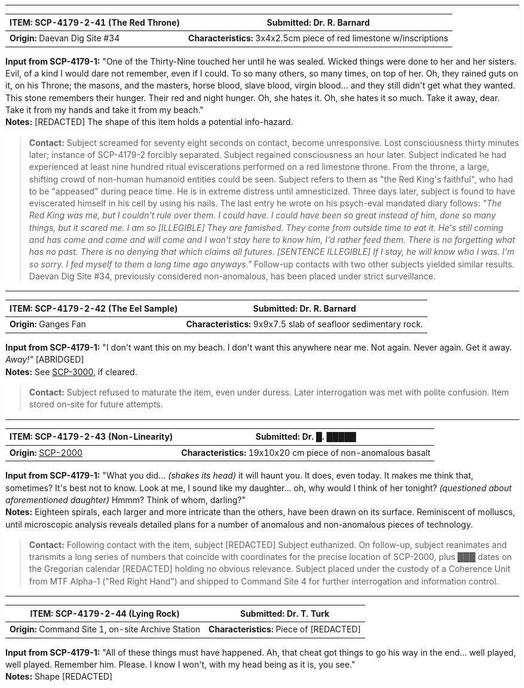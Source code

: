 * * *
**ITEM: SCP-4179-2-41 (The Red Throne)** | **Submitted:** Dr. R. Barnard  
---|---  
**Origin:** Daevan Dig Site #34 | **Characteristics:** 3x4x2.5cm piece of red limestone w/inscriptions  
**Input from SCP-4179-1:** "One of the Thirty-Nine touched her until he was sealed. Wicked things were done to her and her sisters. Evil, of a kind I would dare not remember, even if I could. To so many others, so many times, on top of her. Oh, they rained guts on it, on his Throne; the masons, and the masters, horse blood, slave blood, virgin blood… and they still didn't get what they wanted. This stone remembers their hunger. Their red and night hunger. Oh, she hates it. Oh, she hates it so much. Take it away, dear. Take it from my hands and take it from my beach."  
**Notes:** [REDACTED] The shape of this item holds a potential info-hazard.  
> **Contact:** Subject screamed for seventy eight seconds on contact, become unresponsive. Lost consciousness thirty minutes later; instance of SCP-4179-2 forcibly separated.
> Subject regained consciousness an hour later. Subject indicated he had experienced at least nine hundred ritual eviscerations performed on a red limestone throne. From the throne, a large, shifting crowd of non-human humanoid entities could be seen. Subject refers to them as "the Red King's faithful", who had to be "appeased" during peace time. He is in extreme distress until amnesticized.
> Three days later, subject is found to have eviscerated himself in his cell by using his nails. The last entry he wrote on his psych-eval mandated diary follows:
> _"The Red King was me, but I couldn't rule over them. I could have. I could have been so great instead of him, done so many things, but it scared me. I am so [ILLEGIBLE] They are famished. They come from outside time to eat it. He's still coming and has come and came and will come and I won't stay here to know him, I'd rather feed them. There is no forgetting what has no past. There is no denying that which claims all futures. [SENTENCE ILLEGIBLE] If I stay, he will know who I was. I'm so sorry. I fed myself to them a long time ago anyways."_
> Follow-up contacts with two other subjects yielded similar results. Daevan Dig Site #34, previously considered non-anomalous, has been placed under strict surveillance.
* * *
**ITEM: SCP-4179-2-42 (The Eel Sample)** | **Submitted:** Dr. R. Barnard  
---|---  
**Origin:** Ganges Fan | **Characteristics:** 9x9x7.5 slab of seafloor sedimentary rock.  
**Input from SCP-4179-1:** "I don't want this on my beach. I don't want this anywhere near me. Not again. Never again. Get it away. _Away!"_ [ABRIDGED]  
**Notes:** See [SCP-3000](/scp-3000), if cleared.  
> **Contact:** Subject refused to maturate the item, even under duress. Later interrogation was met with polite confusion. Item stored on-site for future attempts.
* * *
**ITEM: SCP-4179-2-43 (Non-Linearity)** | **Submitted:** Dr. █. █████  
---|---  
**Origin:** [SCP-2000](/scp-2000) | **Characteristics:** 19x10x20 cm piece of non-anomalous basalt  
**Input from SCP-4179-1:** "What you did… _(shakes its head)_ it will haunt you. It does, even today. It makes me think that, sometimes? It's best not to know. Look at me, I sound like my daughter… oh, why would I think of her tonight? _(questioned about aforementioned daughter)_ Hmmm? Think of whom, darling?"  
**Notes:** Eighteen spirals, each larger and more intricate than the others, have been drawn on its surface. Reminiscent of molluscs, until microscopic analysis reveals detailed plans for a number of anomalous and non-anomalous pieces of technology.  
> **Contact:** Following contact with the item, subject [REDACTED] Subject euthanized.
> On follow-up, subject reanimates and transmits a long series of numbers that coincide with coordinates for the precise location of SCP-2000, plus ███ dates on the Gregorian calendar [REDACTED] holding no obvious relevance.
> Subject placed under the custody of a Coherence Unit from MTF Alpha-1 ("Red Right Hand") and shipped to Command Site 4 for further interrogation and information control.
* * *
**ITEM: SCP-4179-2-44 (Lying Rock)** | **Submitted:** Dr. T. Turk  
---|---  
**Origin:** Command Site 1, on-site Archive Station | **Characteristics:** Piece of [REDACTED]  
**Input from SCP-4179-1:** "All of these things must have happened. Ah, that cheat got things to go his way in the end… well played, well played. Remember him. Please. I know I won't, with my head being as it is, you see."  
**Notes:** Shape [REDACTED]  